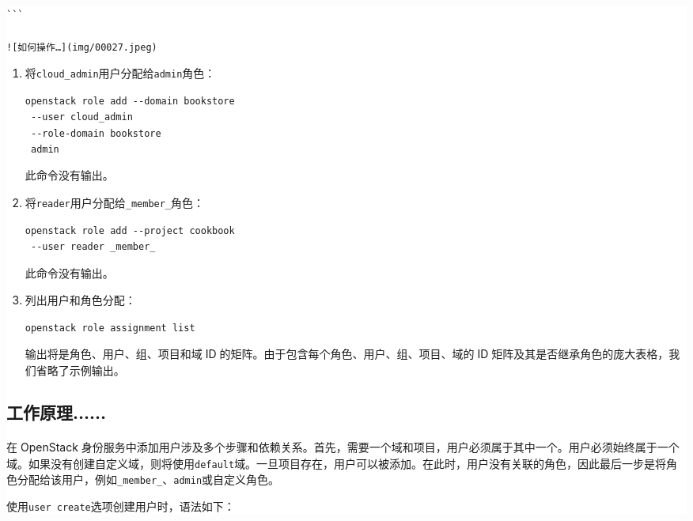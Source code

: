     ```

    ![如何操作…](img/00027.jpeg)

1.  将`cloud_admin`用户分配给`admin`角色：

    ```
    openstack role add --domain bookstore
     --user cloud_admin
     --role-domain bookstore
     admin

    ```

    此命令没有输出。

1.  将`reader`用户分配给`_member_`角色：

    ```
    openstack role add --project cookbook
     --user reader _member_

    ```

    此命令没有输出。

1.  列出用户和角色分配：

    ```
    openstack role assignment list

    ```

    输出将是角色、用户、组、项目和域 ID 的矩阵。由于包含每个角色、用户、组、项目、域的 ID 矩阵及其是否继承角色的庞大表格，我们省略了示例输出。

## 工作原理……

在 OpenStack 身份服务中添加用户涉及多个步骤和依赖关系。首先，需要一个域和项目，用户必须属于其中一个。用户必须始终属于一个域。如果没有创建自定义域，则将使用`default`域。一旦项目存在，用户可以被添加。在此时，用户没有关联的角色，因此最后一步是将角色分配给该用户，例如`_member_`、`admin`或自定义角色。

使用`user create`选项创建用户时，语法如下：
